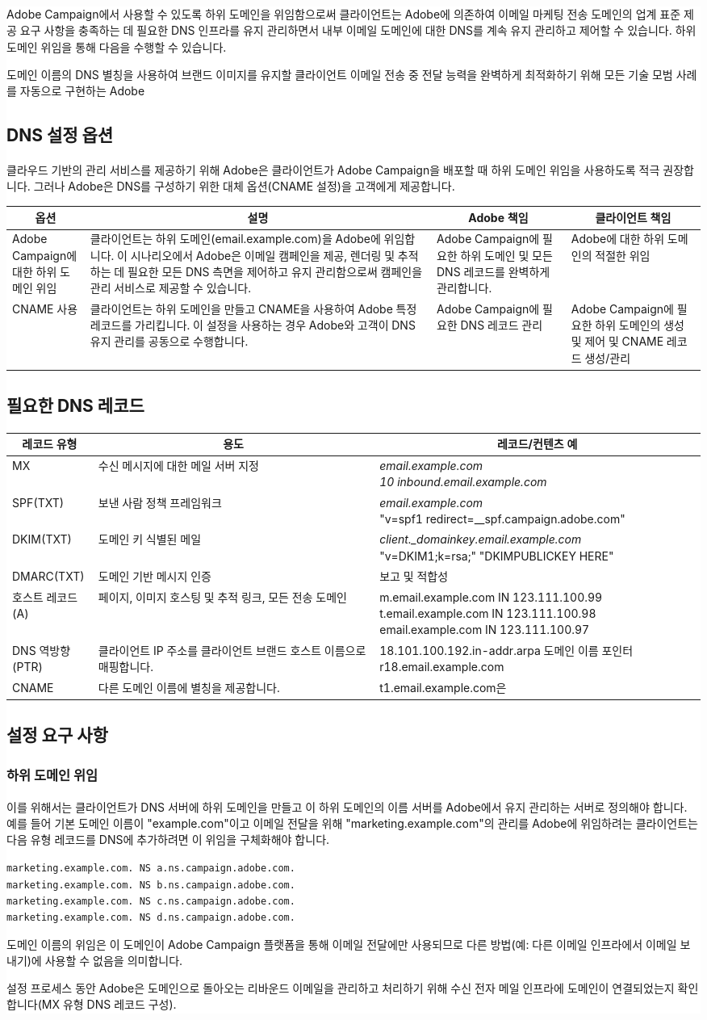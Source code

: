 Adobe Campaign에서 사용할 수 있도록 하위 도메인을 위임함으로써 클라이언트는 Adobe에 의존하여 이메일 마케팅 전송 도메인의 업계 표준 제공 요구 사항을 충족하는 데 필요한 DNS 인프라를 유지 관리하면서 내부 이메일 도메인에 대한 DNS를 계속 유지 관리하고 제어할 수 있습니다.  하위 도메인 위임을 통해 다음을 수행할 수 있습니다.

도메인 이름의 DNS 별칭을 사용하여 브랜드 이미지를 유지할 클라이언트
이메일 전송 중 전달 능력을 완벽하게 최적화하기 위해 모든 기술 모범 사례를 자동으로 구현하는 Adobe

## DNS 설정 옵션

클라우드 기반의 관리 서비스를 제공하기 위해 Adobe은 클라이언트가 Adobe Campaign을 배포할 때 하위 도메인 위임을 사용하도록 적극 권장합니다.  그러나 Adobe은 DNS를 구성하기 위한 대체 옵션(CNAME 설정)을 고객에게 제공합니다.

| 옵션 | 설명 | Adobe 책임 | 클라이언트 책임 |
|--- |------- |--- |--- |
| Adobe Campaign에 대한 하위 도메인 위임 | 클라이언트는 하위 도메인(email.example.com)을 Adobe에 위임합니다. 이 시나리오에서 Adobe은 이메일 캠페인을 제공, 렌더링 및 추적하는 데 필요한 모든 DNS 측면을 제어하고 유지 관리함으로써 캠페인을 관리 서비스로 제공할 수 있습니다. | Adobe Campaign에 필요한 하위 도메인 및 모든 DNS 레코드를 완벽하게 관리합니다. | Adobe에 대한 하위 도메인의 적절한 위임 |
| CNAME 사용 | 클라이언트는 하위 도메인을 만들고 CNAME을 사용하여 Adobe 특정 레코드를 가리킵니다.  이 설정을 사용하는 경우 Adobe와 고객이 DNS 유지 관리를 공동으로 수행합니다. | Adobe Campaign에 필요한 DNS 레코드 관리 | Adobe Campaign에 필요한 하위 도메인의 생성 및 제어 및 CNAME 레코드 생성/관리 |

## 필요한 DNS 레코드

| 레코드 유형 | 용도 | 레코드/컨텐츠 예 |
|--- |--- |--- |
| MX | 수신 메시지에 대한 메일 서버 지정 | <i>email.example.com</i></br><i>10 inbound.email.example.com</i> |
| SPF(TXT) | 보낸 사람 정책 프레임워크 | <i>email.example.com</i></br>&quot;v=spf1 redirect=__spf.campaign.adobe.com&quot; |
| DKIM(TXT) | 도메인 키 식별된 메일 | <i>client._domainkey.email.example.com</i></br>&quot;v=DKIM1;k=rsa;&quot; &quot;DKIMPUBLICKEY HERE&quot; |
| DMARC(TXT) | 도메인 기반 메시지 인증 | 보고 및 적합성 | _dmarc.email.example.com</br>&quot;v=DMARC1;p=none;rua=mailto:mailauth-reports@myemail.com&quot; |
| 호스트 레코드 (A) | 페이지, 이미지 호스팅 및 추적 링크, 모든 전송 도메인 | m.email.example.com IN 123.111.100.99</br>t.email.example.com IN 123.111.100.98</br>email.example.com IN 123.111.100.97 |
| DNS 역방향(PTR) | 클라이언트 IP 주소를 클라이언트 브랜드 호스트 이름으로 매핑합니다. | 18.101.100.192.in-addr.arpa 도메인 이름 포인터 r18.email.example.com |
| CNAME | 다른 도메인 이름에 별칭을 제공합니다. | t1.email.example.com은 | t1.email.example.campaign.adobe.com |

## 설정 요구 사항

### 하위 도메인 위임

이를 위해서는 클라이언트가 DNS 서버에 하위 도메인을 만들고 이 하위 도메인의 이름 서버를 Adobe에서 유지 관리하는 서버로 정의해야 합니다.  예를 들어 기본 도메인 이름이 &quot;example.com&quot;이고 이메일 전달을 위해 &quot;marketing.example.com&quot;의 관리를 Adobe에 위임하려는 클라이언트는 다음 유형 레코드를 DNS에 추가하려면 이 위임을 구체화해야 합니다.

```
marketing.example.com. NS a.ns.campaign.adobe.com.
marketing.example.com. NS b.ns.campaign.adobe.com.
marketing.example.com. NS c.ns.campaign.adobe.com.
marketing.example.com. NS d.ns.campaign.adobe.com.
```

도메인 이름의 위임은 이 도메인이 Adobe Campaign 플랫폼을 통해 이메일 전달에만 사용되므로 다른 방법(예: 다른 이메일 인프라에서 이메일 보내기)에 사용할 수 없음을 의미합니다.

설정 프로세스 동안 Adobe은 도메인으로 돌아오는 리바운드 이메일을 관리하고 처리하기 위해 수신 전자 메일 인프라에 도메인이 연결되었는지 확인합니다(MX 유형 DNS 레코드 구성).
